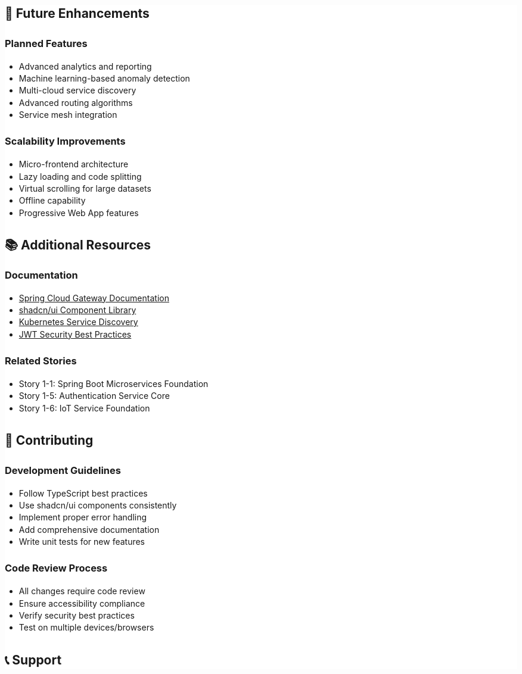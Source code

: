 ## 🚧 Future Enhancements

### Planned Features
- Advanced analytics and reporting
- Machine learning-based anomaly detection
- Multi-cloud service discovery
- Advanced routing algorithms
- Service mesh integration

### Scalability Improvements
- Micro-frontend architecture
- Lazy loading and code splitting
- Virtual scrolling for large datasets
- Offline capability
- Progressive Web App features

## 📚 Additional Resources

### Documentation
- [Spring Cloud Gateway Documentation](https://spring.io/projects/spring-cloud-gateway)
- [shadcn/ui Component Library](https://ui.shadcn.com/)
- [Kubernetes Service Discovery](https://kubernetes.io/docs/concepts/services-networking/service-discovery/)
- [JWT Security Best Practices](https://jwt.io/introduction)

### Related Stories
- Story 1-1: Spring Boot Microservices Foundation
- Story 1-5: Authentication Service Core
- Story 1-6: IoT Service Foundation

## 🤝 Contributing

### Development Guidelines
- Follow TypeScript best practices
- Use shadcn/ui components consistently
- Implement proper error handling
- Add comprehensive documentation
- Write unit tests for new features

### Code Review Process
- All changes require code review
- Ensure accessibility compliance
- Verify security best practices
- Test on multiple devices/browsers

## 📞 Support

